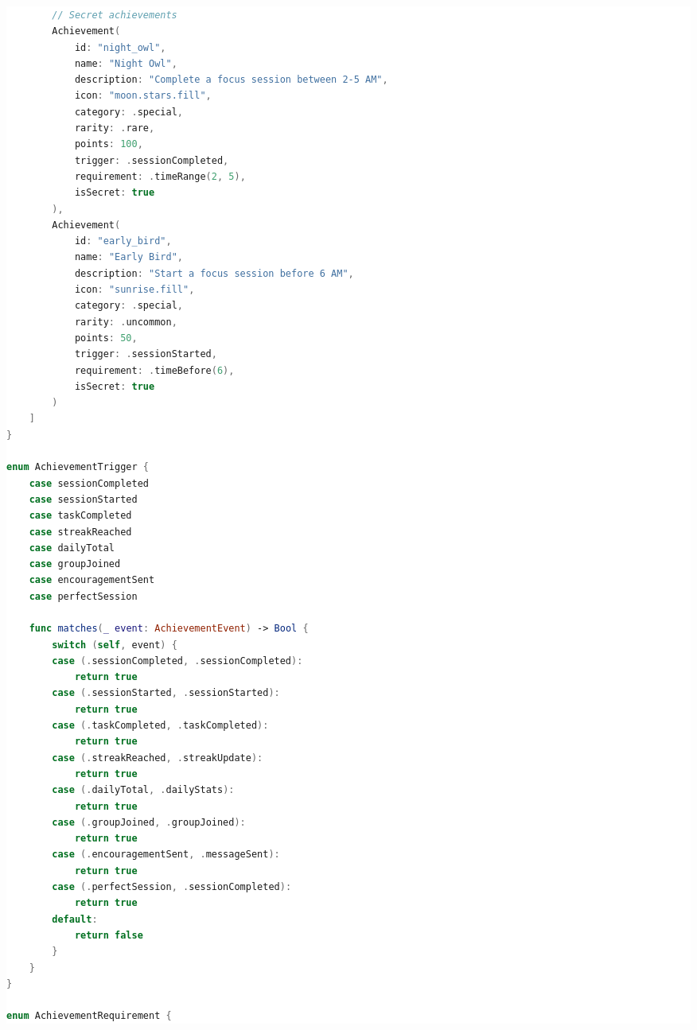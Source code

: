 ```swift
        // Secret achievements
        Achievement(
            id: "night_owl",
            name: "Night Owl",
            description: "Complete a focus session between 2-5 AM",
            icon: "moon.stars.fill",
            category: .special,
            rarity: .rare,
            points: 100,
            trigger: .sessionCompleted,
            requirement: .timeRange(2, 5),
            isSecret: true
        ),
        Achievement(
            id: "early_bird",
            name: "Early Bird",
            description: "Start a focus session before 6 AM",
            icon: "sunrise.fill",
            category: .special,
            rarity: .uncommon,
            points: 50,
            trigger: .sessionStarted,
            requirement: .timeBefore(6),
            isSecret: true
        )
    ]
}

enum AchievementTrigger {
    case sessionCompleted
    case sessionStarted
    case taskCompleted
    case streakReached
    case dailyTotal
    case groupJoined
    case encouragementSent
    case perfectSession
    
    func matches(_ event: AchievementEvent) -> Bool {
        switch (self, event) {
        case (.sessionCompleted, .sessionCompleted):
            return true
        case (.sessionStarted, .sessionStarted):
            return true
        case (.taskCompleted, .taskCompleted):
            return true
        case (.streakReached, .streakUpdate):
            return true
        case (.dailyTotal, .dailyStats):
            return true
        case (.groupJoined, .groupJoined):
            return true
        case (.encouragementSent, .messageSent):
            return true
        case (.perfectSession, .sessionCompleted):
            return true
        default:
            return false
        }
    }
}

enum AchievementRequirement {
```